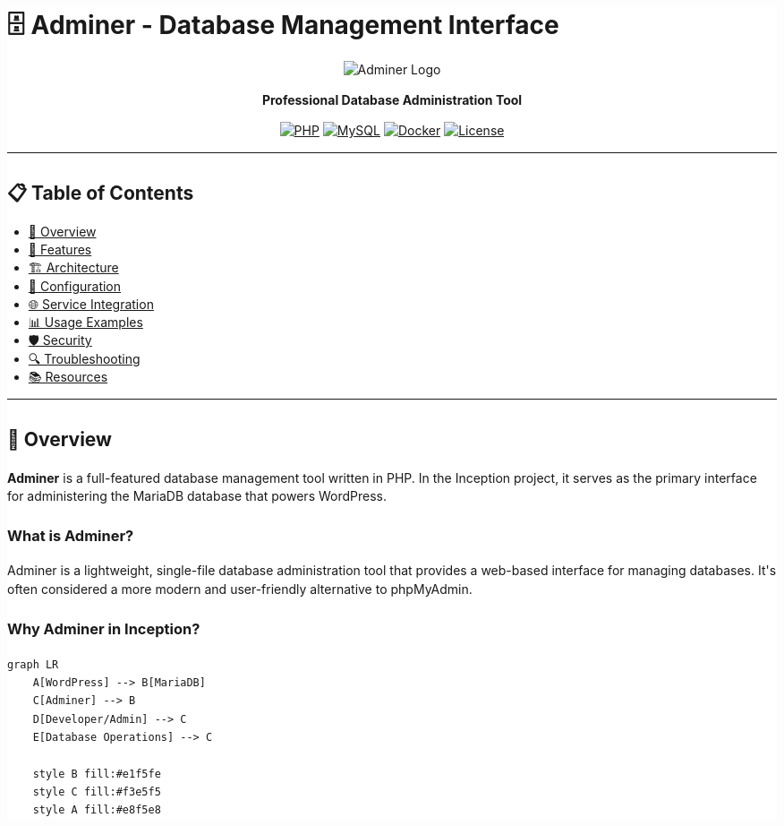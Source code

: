 # 🗄️ Adminer - Database Management Interface

<div align="center">

![Adminer Logo](https://www.adminer.org/static/images/logo.png)

**Professional Database Administration Tool**

[![PHP](https://img.shields.io/badge/PHP-8.2-777BB4?style=for-the-badge&logo=php&logoColor=white)](https://php.net)
[![MySQL](https://img.shields.io/badge/MySQL-Compatible-4479A1?style=for-the-badge&logo=mysql&logoColor=white)](https://mysql.com)
[![Docker](https://img.shields.io/badge/Docker-Containerized-2496ED?style=for-the-badge&logo=docker&logoColor=white)](https://docker.com)
[![License](https://img.shields.io/badge/License-Apache%202.0-green?style=for-the-badge)](https://opensource.org/licenses/Apache-2.0)

</div>

---

## 📋 Table of Contents

- [🎯 Overview](#-overview)
- [🚀 Features](#-features)
- [🏗️ Architecture](#️-architecture)
- [🔧 Configuration](#-configuration)
- [🌐 Service Integration](#-service-integration)
- [📊 Usage Examples](#-usage-examples)
- [🛡️ Security](#️-security)
- [🔍 Troubleshooting](#-troubleshooting)
- [📚 Resources](#-resources)

---

## 🎯 Overview

**Adminer** is a full-featured database management tool written in PHP. In the Inception project, it serves as the primary interface for administering the MariaDB database that powers WordPress.

### What is Adminer?

Adminer is a lightweight, single-file database administration tool that provides a web-based interface for managing databases. It's often considered a more modern and user-friendly alternative to phpMyAdmin.

### Why Adminer in Inception?

```mermaid
graph LR
    A[WordPress] --> B[MariaDB]
    C[Adminer] --> B
    D[Developer/Admin] --> C
    E[Database Operations] --> C
    
    style B fill:#e1f5fe
    style C fill:#f3e5f5
    style A fill:#e8f5e8
```
